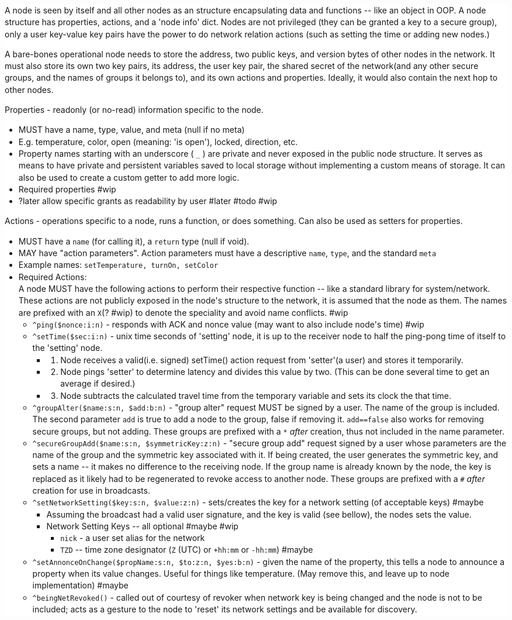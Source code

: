 A node is seen by itself and all other nodes as an structure encapsulating data and functions -- like an object in OOP. A node structure has properties, actions, and a 'node info' dict. Nodes are not privileged (they can be granted a key to a secure group), only a user key-value key pairs have the power to do network relation actions (such as setting the time or adding new nodes.)

A bare-bones operational node needs to store the address, two public keys, and version bytes of other nodes in the network. It must also store its own two key pairs, its address, the user key pair, the shared secret of the network(and any other secure groups, and the names of groups it belongs to), and its own actions and properties. Ideally, it would also contain the next hop to other nodes.

Properties - readonly (or no-read) information specific to the node.

- MUST have a name, type, value, and meta (null if no meta)
- E.g. temperature, color, open (meaning: 'is open'), locked, direction, etc.
- Property names starting with an underscore ( ` _ ` ) are private and never exposed in the public node structure. It serves as means to have private and persistent variables saved to local storage without implementing a custom means of storage. It can also be used to create a custom getter to add more logic.
- Required properties #wip
- ?later allow specific grants as readability by user #later #todo #wip

Actions - operations specific to a node, runs a function, or does something. Can also be used as setters for properties.

- MUST have a `name` (for calling it), a `return` type (null if void).
- MAY have "action parameters". Action parameters must have a descriptive `name`, `type`, and the standard `meta`
- Example names: `setTemperature, turnOn, setColor`
- Required Actions:  
A node MUST have the following actions to perform their respective function -- like a standard library for system/network. These actions are not publicly exposed in the node's structure to the network, it is assumed that the node as them. The names are prefixed with an `X`(? #wip) to denote the speciality and avoid name conflicts. #wip
  - `^ping($nonce:i:n)` - responds with ACK and nonce value (may want to also include node's time) #wip
  - `^setTime($sec:i:n)` - unix time seconds of 'setting' node, it is up to the receiver node to half the ping-pong time of itself to the 'setting' node.
    - 1. Node receives a valid(i.e. signed) setTime() action request from 'setter'(a user) and stores it temporarily.
    - 2. Node pings 'setter' to determine latency and divides this value by two. (This can be done several time to get an average if desired.)
    - 3. Node subtracts the calculated travel time from the temporary variable and sets its clock the that time.
  - `^groupAlter($name:s:n, $add:b:n)` - "group alter" request MUST be signed by a user. The name of the group is included. The second parameter `add` is true to add a node to the group, false if removing it. `add==false` also works for removing secure groups, but not adding. These groups are prefixed with a `*` _after_ creation, thus not included in the name parameter.
  - `^secureGroupAdd($name:s:n, $symmetricKey:z:n)` - "secure group add" request signed by a user whose parameters are the name of the group and the symmetric key associated with it. If being created, the user generates the symmetric key, and sets a name -- it makes no difference to the receiving node. If the group name is already known by the node, the key is replaced as it likely had to be regenerated to revoke access to another node. These groups are prefixed with a `#` _after_ creation for use in broadcasts.
  - `^setNetworkSetting($key:s:n, $value:z:n)` - sets/creates the key for a network setting (of acceptable keys) #maybe
    - Assuming the broadcast had a valid user signature, and the key is valid (see bellow), the nodes sets the value.
    - Network Setting Keys -- all optional #maybe #wip
      - `nick` - a user set alias for the network
      - `TZD` -- time zone designator (`Z` (UTC) or `+hh:mm` or `-hh:mm`) #maybe
  - `^setAnnonceOnChange($propName:s:n, $to:z:n, $yes:b:n)` - given the name of the property, this tells a node to announce a property when its value changes. Useful for things like temperature. (May remove this, and leave up to node implementation) #maybe
  - `^beingNetRevoked()` - called out of courtesy of revoker when network key is being changed and the node is not to be included; acts as a gesture to the node to 'reset' its network settings and be available for discovery.